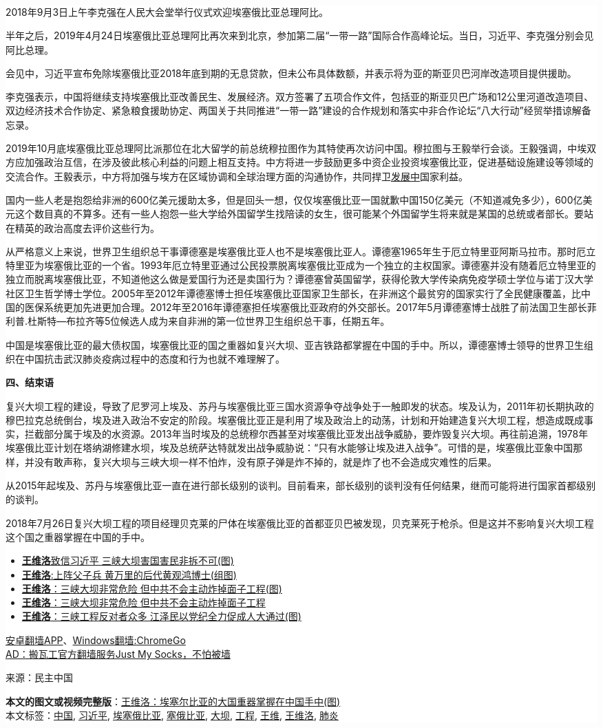 <p>2018年9月3日上午李克强在人民大会堂举行仪式欢迎埃塞俄比亚总理阿比。</p>  <p>半年之后，2019年4月24日埃塞俄比亚总理阿比再次来到北京，参加第二届“一带一路”国际合作高峰论坛。当日，习近平、李克强分别会见阿比总理。</p> <p>会见中，习近平宣布免除埃塞俄比亚2018年底到期的无息贷款，但未公布具体数额，并表示将为亚的斯亚贝巴河岸改造项目提供援助。</p> <p>李克强表示，中国将继续支持埃塞俄比亚改善民生、发展经济。双方签署了五项合作文件，包括亚的斯亚贝巴广场和12公里河道改造项目、双边经济技术合作协定、紧急粮食援助协定、两国关于共同推进“一带一路”建设的合作规划和落实中非合作论坛“八大行动”经贸举措谅解备忘录。</p> <p>2019年10月底埃塞俄比亚总理阿比派那位在北大留学的前总统穆拉图作为其特使再次访问中国。穆拉图与王毅举行会谈。王毅强调，中埃双方应加强政治互信，在涉及彼此核心利益的问题上相互支持。中方将进一步鼓励更多中资企业投资埃塞俄比亚，促进基础设施建设等领域的交流合作。王毅表示，中方将加强与埃方在区域协调和全球治理方面的沟通协作，共同捍卫<span class='wp_keywordlink'><a href="https://www.bannedbook.org/forum11/topic335.html" title="禁片：发展中出现的问题，只能靠发展解决？" target="_blank">发展中</a></span>国家利益。</p> <p>国内一些人老是抱怨给非洲的600亿美元援助太多，但是回头一想，仅仅埃塞俄比亚一国就歉中国150亿美元（不知道减免多少），600亿美元这个数目真的不算多。还有一些人抱怨一些大学给外国留学生找陪读的女生，很可能某个外国留学生将来就是某国的总统或者部长。要站在精英的政治高度去评价这些行为。</p> <p>从严格意义上来说，世界卫生组织总干事谭德塞是埃塞俄比亚人也不是埃塞俄比亚人。谭德塞1965年生于厄立特里亚阿斯马拉市。那时厄立特里亚为埃塞俄比亚的一个省。1993年厄立特里亚通过公民投票脱离埃塞俄比亚成为一个独立的主权国家。谭德塞并没有随着厄立特里亚的独立而脱离埃塞俄比亚，不知道他这么做是爱国行为还是卖国行为？谭德塞曾英国留学，获得伦敦大学传染病免疫学硕士学位与诺丁汉大学社区卫生哲学博士学位。2005年至2012年谭德塞博士担任埃塞俄比亚国家卫生部长，在非洲这个最贫穷的国家实行了全民健康覆盖，比中国的医保系统更加先进更加合理。2012年至2016年谭德塞担任埃塞俄比亚政府的外交部长。2017年5月谭德塞博士战胜了前法国卫生部长菲利普.杜斯特—布拉齐等5位候选人成为来自非洲的第一位世界卫生组织总干事，任期五年。</p> <p>中国是埃塞俄比亚的最大债权国，埃塞俄比亚的国之重器如复兴大坝、亚吉铁路都掌握在中国的手中。所以，谭德塞博士领导的世界卫生组织在中国抗击武汉肺炎疫病过程中的态度和行为也就不难理解了。</p> <p><strong>四、结束语</strong></p> <p>复兴大坝工程的建设，导致了尼罗河上埃及、苏丹与埃塞俄比亚三国水资源争夺战争处于一触即发的状态。埃及认为，2011年初长期执政的穆巴拉克总统倒台，埃及进入政治不安定的阶段。埃塞俄比亚正是利用了埃及政治上的动荡，计划和开始建造复兴大坝工程，想造成既成事实，拦截部分属于埃及的水资源。2013年当时埃及的总统穆尔西甚至对埃塞俄比亚发出战争威胁，要炸毁复兴大坝。再往前追溯，1978年埃塞俄比亚计划在塔纳湖修建水坝，埃及总统萨达特就发出战争威胁说：“只有水能够让埃及进入战争”。可惜的是，埃塞俄比亚象中国那样，并没有敢声称，复兴大坝与三峡大坝一样不怕炸，没有原子弹是炸不掉的，就是炸了也不会造成灾难性的后果。</p> <p>从2015年起埃及、苏丹与埃塞俄比亚一直在进行部长级别的谈判。目前看来，部长级别的谈判没有任何结果，继而可能将进行国家首都级别的谈判。</p> <p>2018年7月26日复兴大坝工程的项目经理贝克莱的尸体在埃塞俄比亚的首都亚贝巴被发现，贝克莱死于枪杀。但是这并不影响复兴大坝工程这个国之重器掌握在中国的手中。</p> <ul class='op-related-articles' title='相关阅读'> <li><a href='https://www.bannedbook.org/bnews/lifebaike/20200625/1350224.html' target='_blank'><b>王维洛</b>致信习近平 三峡大坝害国害民非拆不可(图)</a></li> <li><a href='https://www.bannedbook.org/bnews/topimagenews/20200625/1350118.html' target='_blank'><b>王维洛</b>:上阵父子兵 黄万里的后代黄观鸿博士(组图)</a></li> <li><a href='https://www.bannedbook.org/bnews/cnnews/20200623/1349050.html' target='_blank'><b>王维洛</b>：三峡大坝非常危险 但中共不会主动炸掉面子工程(图)</a></li> <li><a href='https://www.bannedbook.org/bnews/comments/20200622/1348897.html' target='_blank'><b>王维洛</b>：三峡大坝非常危险 但中共不会主动炸掉面子工程</a></li> <li><a href='https://www.bannedbook.org/bnews/lifebaike/20200622/1348725.html' target='_blank'><b>王维洛</b>：三峡工程反对者众多 江泽民以党纪全力促成人大通过(图)</a></li> </ul> <div class="texttj"> <a href="https://github.com/bannedbook/fanqiang/wiki/%E7%A6%81%E9%97%BB%E7%BD%91%E5%AE%89%E5%8D%93%E7%BF%BB%E5%A2%99%E6%96%B0%E9%97%BBAPP" target="_blank">安卓翻墙APP</a>、<a href="https://github.com/bannedbook/fanqiang/wiki/Chrome%E4%B8%80%E9%94%AE%E7%BF%BB%E5%A2%99%E5%8C%85" target="_blank">Windows翻墙:ChromeGo</a><br/> <a href="https://github.com/killgcd/justmysocks/blob/master/README.md" target="_blank">AD：搬瓦工官方翻墙服务Just My Socks，不怕被墙</a> </div><p> 来源：民主中国 </p> <a name='sharetosocial'></a>         <div><b>本文的图文或视频完整版</b>：<a href='https://www.bannedbook.org/bnews/comments/20200627/1351161.html'>王维洛：埃塞尔比亚的大国重器掌握在中国手中(图)</a></div>  </div> <div class="postfooter"> <div>本文标签：<a href="https://www.bannedbook.org/bnews/tag/%E4%B8%AD%E5%9B%BD/" rel="tag">中国</a>, <a href="https://www.bannedbook.org/bnews/tag/%e4%b9%a0%e8%bf%91%e5%b9%b3/" rel="tag">习近平</a>, <a href="https://www.bannedbook.org/bnews/tag/%e5%9f%83%e5%a1%9e%e4%bf%84%e6%af%94%e4%ba%9a/" rel="tag">埃塞俄比亚</a>, <a href="https://www.bannedbook.org/bnews/tag/%E5%A1%9E%E4%BF%84%E6%AF%94%E4%BA%9A/" rel="tag">塞俄比亚</a>, <a href="https://www.bannedbook.org/bnews/tag/%E5%A4%A7%E5%9D%9D/" rel="tag">大坝</a>, <a href="https://www.bannedbook.org/bnews/tag/%E5%B7%A5%E7%A8%8B/" rel="tag">工程</a>, <a href="https://www.bannedbook.org/bnews/tag/%e7%8e%8b%e7%bb%b4/" rel="tag">王维</a>, <a href="https://www.bannedbook.org/bnews/tag/%e7%8e%8b%e7%bb%b4%e6%b4%9b/" rel="tag">王维洛</a>, <a href="https://www.bannedbook.org/bnews/tag/%e8%82%ba%e7%82%8e/" rel="tag">肺炎</a></div>  </div> 